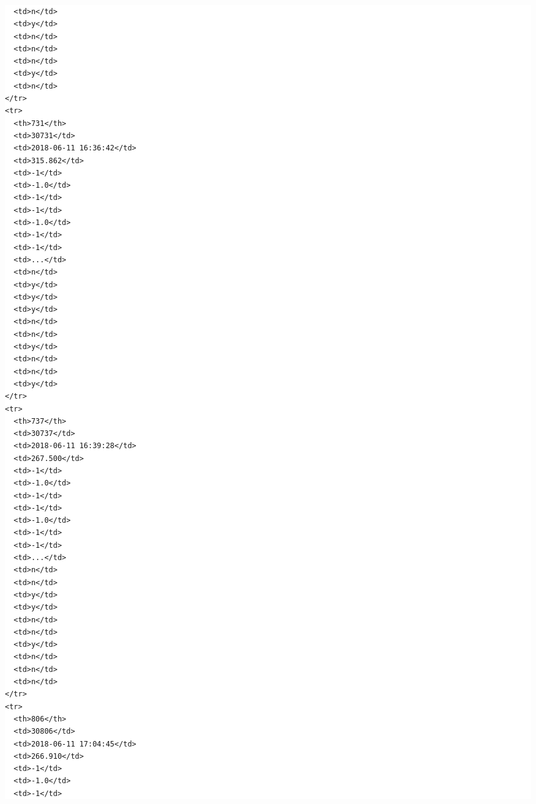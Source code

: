       <td>n</td>
      <td>y</td>
      <td>n</td>
      <td>n</td>
      <td>n</td>
      <td>y</td>
      <td>n</td>
    </tr>
    <tr>
      <th>731</th>
      <td>30731</td>
      <td>2018-06-11 16:36:42</td>
      <td>315.862</td>
      <td>-1</td>
      <td>-1.0</td>
      <td>-1</td>
      <td>-1</td>
      <td>-1.0</td>
      <td>-1</td>
      <td>-1</td>
      <td>...</td>
      <td>n</td>
      <td>y</td>
      <td>y</td>
      <td>y</td>
      <td>n</td>
      <td>n</td>
      <td>y</td>
      <td>n</td>
      <td>n</td>
      <td>y</td>
    </tr>
    <tr>
      <th>737</th>
      <td>30737</td>
      <td>2018-06-11 16:39:28</td>
      <td>267.500</td>
      <td>-1</td>
      <td>-1.0</td>
      <td>-1</td>
      <td>-1</td>
      <td>-1.0</td>
      <td>-1</td>
      <td>-1</td>
      <td>...</td>
      <td>n</td>
      <td>n</td>
      <td>y</td>
      <td>y</td>
      <td>n</td>
      <td>n</td>
      <td>y</td>
      <td>n</td>
      <td>n</td>
      <td>n</td>
    </tr>
    <tr>
      <th>806</th>
      <td>30806</td>
      <td>2018-06-11 17:04:45</td>
      <td>266.910</td>
      <td>-1</td>
      <td>-1.0</td>
      <td>-1</td>